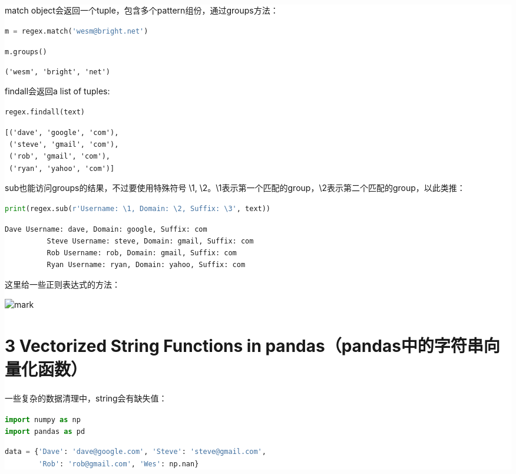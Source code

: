 match object会返回一个tuple，包含多个pattern组份，通过groups方法：


```python
m = regex.match('wesm@bright.net')
```


```python
m.groups()
```




    ('wesm', 'bright', 'net')



findall会返回a list of tuples:


```python
regex.findall(text)
```




    [('dave', 'google', 'com'),
     ('steve', 'gmail', 'com'),
     ('rob', 'gmail', 'com'),
     ('ryan', 'yahoo', 'com')]



sub也能访问groups的结果，不过要使用特殊符号 \1, \2。\1表示第一个匹配的group，\2表示第二个匹配的group，以此类推：


```python
print(regex.sub(r'Username: \1, Domain: \2, Suffix: \3', text))
```

    Dave Username: dave, Domain: google, Suffix: com
              Steve Username: steve, Domain: gmail, Suffix: com
              Rob Username: rob, Domain: gmail, Suffix: com
              Ryan Username: ryan, Domain: yahoo, Suffix: com


这里给一些正则表达式的方法：

![mark](http://pacdb2bfr.bkt.clouddn.com/blog/image/180803/5C890EiD0m.png?imageslim)

# 3 Vectorized String Functions in pandas（pandas中的字符串向量化函数）

一些复杂的数据清理中，string会有缺失值：


```python
import numpy as np
import pandas as pd
```


```python
data = {'Dave': 'dave@google.com', 'Steve': 'steve@gmail.com',
        'Rob': 'rob@gmail.com', 'Wes': np.nan}
```
